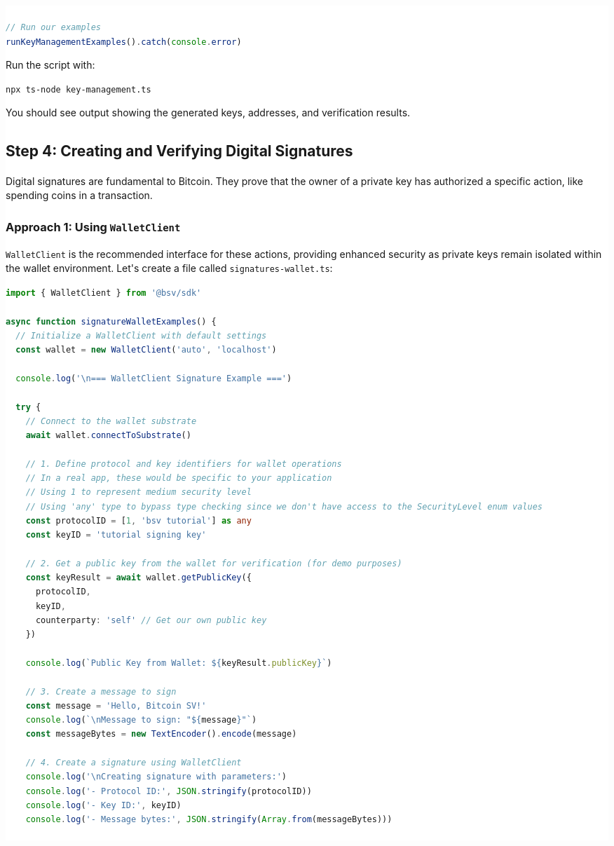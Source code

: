 ```typescript

// Run our examples
runKeyManagementExamples().catch(console.error)
```

Run the script with:

```bash
npx ts-node key-management.ts
```

You should see output showing the generated keys, addresses, and verification results.

## Step 4: Creating and Verifying Digital Signatures

Digital signatures are fundamental to Bitcoin. They prove that the owner of a private key has authorized a specific action, like spending coins in a transaction.

### Approach 1: Using `WalletClient`

`WalletClient` is the recommended interface for these actions, providing enhanced security as private keys remain isolated within the wallet environment. Let's create a file called `signatures-wallet.ts`:

```typescript
import { WalletClient } from '@bsv/sdk'

async function signatureWalletExamples() {
  // Initialize a WalletClient with default settings
  const wallet = new WalletClient('auto', 'localhost')
  
  console.log('\n=== WalletClient Signature Example ===')
  
  try {
    // Connect to the wallet substrate
    await wallet.connectToSubstrate()
    
    // 1. Define protocol and key identifiers for wallet operations
    // In a real app, these would be specific to your application
    // Using 1 to represent medium security level
    // Using 'any' type to bypass type checking since we don't have access to the SecurityLevel enum values
    const protocolID = [1, 'bsv tutorial'] as any
    const keyID = 'tutorial signing key'
    
    // 2. Get a public key from the wallet for verification (for demo purposes)
    const keyResult = await wallet.getPublicKey({
      protocolID,
      keyID,
      counterparty: 'self' // Get our own public key
    })
    
    console.log(`Public Key from Wallet: ${keyResult.publicKey}`)
    
    // 3. Create a message to sign
    const message = 'Hello, Bitcoin SV!'
    console.log(`\nMessage to sign: "${message}"`)
    const messageBytes = new TextEncoder().encode(message)
    
    // 4. Create a signature using WalletClient
    console.log('\nCreating signature with parameters:')
    console.log('- Protocol ID:', JSON.stringify(protocolID))
    console.log('- Key ID:', keyID)
    console.log('- Message bytes:', JSON.stringify(Array.from(messageBytes)))
    
```